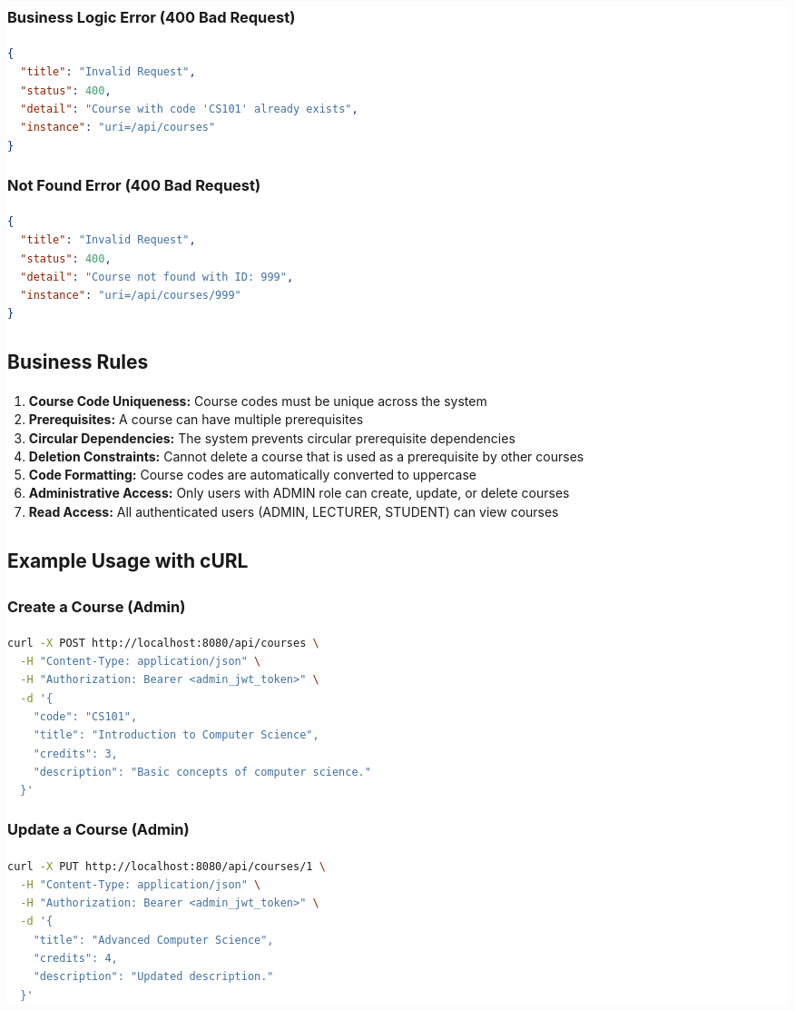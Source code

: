 ### Business Logic Error (400 Bad Request)
```json
{
  "title": "Invalid Request",
  "status": 400,
  "detail": "Course with code 'CS101' already exists",
  "instance": "uri=/api/courses"
}
```

### Not Found Error (400 Bad Request)
```json
{
  "title": "Invalid Request",
  "status": 400,
  "detail": "Course not found with ID: 999",
  "instance": "uri=/api/courses/999"
}
```

## Business Rules

1. **Course Code Uniqueness:** Course codes must be unique across the system
2. **Prerequisites:** A course can have multiple prerequisites
3. **Circular Dependencies:** The system prevents circular prerequisite dependencies
4. **Deletion Constraints:** Cannot delete a course that is used as a prerequisite by other courses
5. **Code Formatting:** Course codes are automatically converted to uppercase
6. **Administrative Access:** Only users with ADMIN role can create, update, or delete courses
7. **Read Access:** All authenticated users (ADMIN, LECTURER, STUDENT) can view courses

## Example Usage with cURL

### Create a Course (Admin)
```bash
curl -X POST http://localhost:8080/api/courses \
  -H "Content-Type: application/json" \
  -H "Authorization: Bearer <admin_jwt_token>" \
  -d '{
    "code": "CS101",
    "title": "Introduction to Computer Science",
    "credits": 3,
    "description": "Basic concepts of computer science."
  }'
```

### Update a Course (Admin)
```bash
curl -X PUT http://localhost:8080/api/courses/1 \
  -H "Content-Type: application/json" \
  -H "Authorization: Bearer <admin_jwt_token>" \
  -d '{
    "title": "Advanced Computer Science",
    "credits": 4,
    "description": "Updated description."
  }'
```
